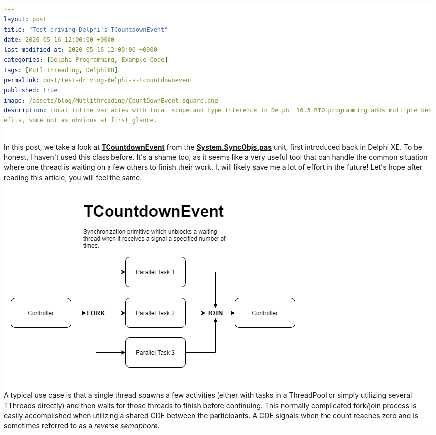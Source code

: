 ```yaml
---
layout: post
title: "Test driving Delphi's TCountdownEvent"
date: 2020-05-16 12:00:00 +0000
last_modified_at: 2020-05-16 12:00:00 +0000
categories: [Delphi Programming, Example Code]
tags: [Mutlithreading, DelphiKB]
permalink: post/test-driving-delphi-s-tcountdownevent
published: true
image: /assets/blog/Mutlithreading/CountDownEvent-square.png
description: Local inline variables with local scope and type inference in Delphi 10.3 RIO programming adds multiple benefits, some not as obvious at first glance.
---
```



In this post, we take a look at [**TCountdownEvent**](http://docwiki.embarcadero.com/Libraries/en/System.SyncObjs.TCountdownEvent) from the [**System.SyncObjs.pas**](http://docwiki.embarcadero.com/Libraries/en/System.SyncObjs) unit, first introduced back in Delphi XE. To be honest, I haven't used this class before. It's a shame too, as it seems like a very useful tool that can handle the common situation where one thread is waiting on a few others to finish their work. It will likely save me a lot of effort in the future! Let's hope after reading this article, you will feel the same.

![TCountdownEvent synchronization primitive](/assets/blog/Mutlithreading/CountDownEvent-Synchronization-Primitive.png)

A typical use case is that a single thread spawns a few activities (either with tasks in a ThreadPool or simply utilizing several TThreads directly) and then waits for those threads to finish before continuing. This normally complicated fork/join process is easily accomplished when utilizing a shared CDE between the participants. A CDE signals when the count reaches zero and is sometimes referred to as a _reverse semaphore_.
